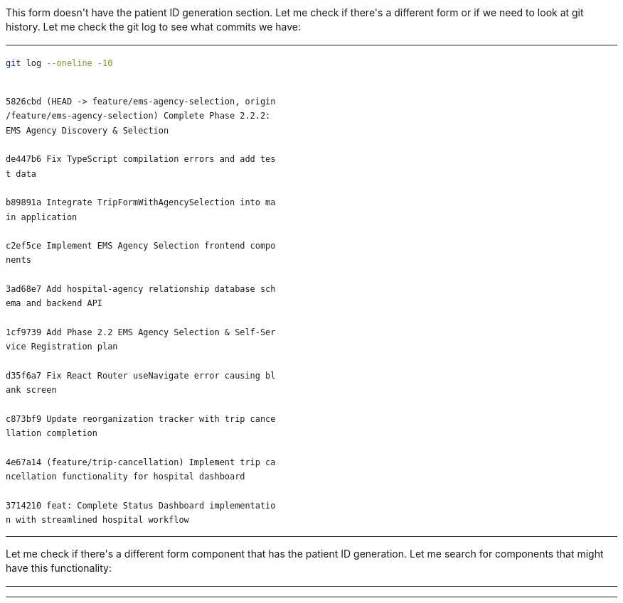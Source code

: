 This form doesn't have the patient ID generation section. Let me check if there's a different form or if we need to look at git history. Let me check the git log to see what commits we have:


---

```bash
git log --oneline -10
```

```

5826cbd (HEAD -> feature/ems-agency-selection, origin
/feature/ems-agency-selection) Complete Phase 2.2.2:
EMS Agency Discovery & Selection

de447b6 Fix TypeScript compilation errors and add tes
t data

b89891a Integrate TripFormWithAgencySelection into ma
in application

c2ef5ce Implement EMS Agency Selection frontend compo
nents

3ad68e7 Add hospital-agency relationship database sch
ema and backend API

1cf9739 Add Phase 2.2 EMS Agency Selection & Self-Ser
vice Registration plan

d35f6a7 Fix React Router useNavigate error causing bl
ank screen

c873bf9 Update reorganization tracker with trip cance
llation completion

4e67a14 (feature/trip-cancellation) Implement trip ca
ncellation functionality for hospital dashboard

3714210 feat: Complete Status Dashboard implementatio
n with streamlined hospital workflow

```

---

Let me check if there's a different form component that has the patient ID generation. Let me search for components that might have this functionality:


---



---
